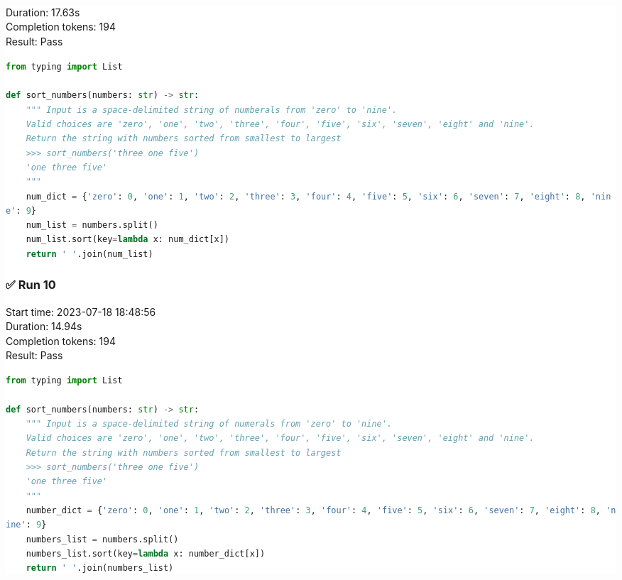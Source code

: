 Duration: 17.63s<br />
Completion tokens: 194<br />
Result: Pass
```python
from typing import List

def sort_numbers(numbers: str) -> str:
    """ Input is a space-delimited string of numberals from 'zero' to 'nine'.
    Valid choices are 'zero', 'one', 'two', 'three', 'four', 'five', 'six', 'seven', 'eight' and 'nine'.
    Return the string with numbers sorted from smallest to largest
    >>> sort_numbers('three one five')
    'one three five'
    """
    num_dict = {'zero': 0, 'one': 1, 'two': 2, 'three': 3, 'four': 4, 'five': 5, 'six': 6, 'seven': 7, 'eight': 8, 'nine': 9}
    num_list = numbers.split()
    num_list.sort(key=lambda x: num_dict[x])
    return ' '.join(num_list)
```
### ✅ Run 10
Start time: 2023-07-18 18:48:56<br />
Duration: 14.94s<br />
Completion tokens: 194<br />
Result: Pass
```python
from typing import List

def sort_numbers(numbers: str) -> str:
    """ Input is a space-delimited string of numerals from 'zero' to 'nine'.
    Valid choices are 'zero', 'one', 'two', 'three', 'four', 'five', 'six', 'seven', 'eight' and 'nine'.
    Return the string with numbers sorted from smallest to largest
    >>> sort_numbers('three one five')
    'one three five'
    """
    number_dict = {'zero': 0, 'one': 1, 'two': 2, 'three': 3, 'four': 4, 'five': 5, 'six': 6, 'seven': 7, 'eight': 8, 'nine': 9}
    numbers_list = numbers.split()
    numbers_list.sort(key=lambda x: number_dict[x])
    return ' '.join(numbers_list)
```
